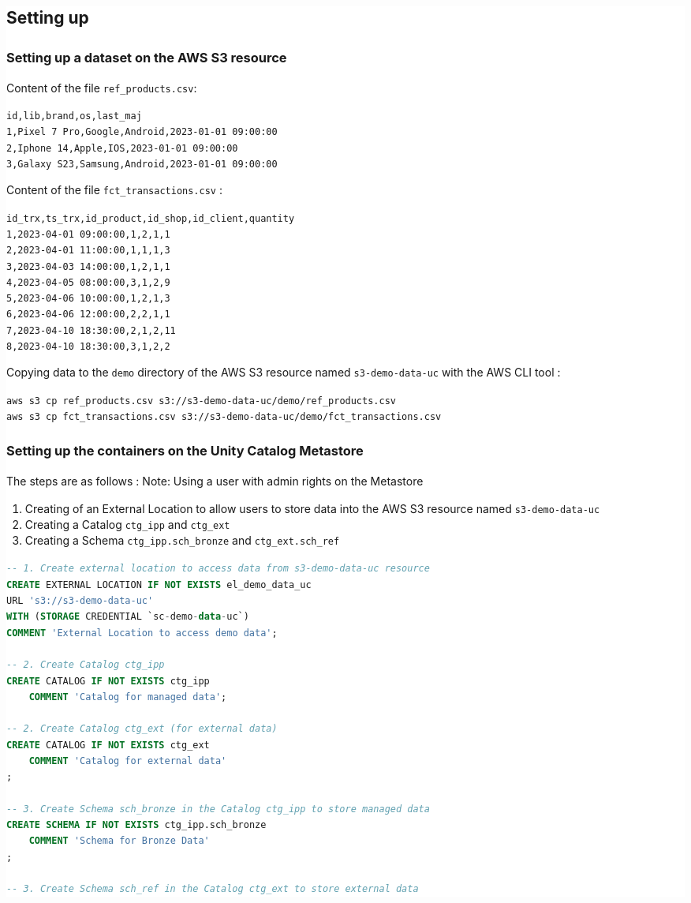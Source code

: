 
## Setting up

### Setting up a dataset on the AWS S3 resource

Content of the file `ref_products.csv`:
```text
id,lib,brand,os,last_maj
1,Pixel 7 Pro,Google,Android,2023-01-01 09:00:00
2,Iphone 14,Apple,IOS,2023-01-01 09:00:00
3,Galaxy S23,Samsung,Android,2023-01-01 09:00:00
```

Content of the file `fct_transactions.csv` :
```text
id_trx,ts_trx,id_product,id_shop,id_client,quantity
1,2023-04-01 09:00:00,1,2,1,1
2,2023-04-01 11:00:00,1,1,1,3
3,2023-04-03 14:00:00,1,2,1,1
4,2023-04-05 08:00:00,3,1,2,9
5,2023-04-06 10:00:00,1,2,1,3
6,2023-04-06 12:00:00,2,2,1,1
7,2023-04-10 18:30:00,2,1,2,11
8,2023-04-10 18:30:00,3,1,2,2
```

Copying data to the `demo` directory of the AWS S3 resource named `s3-demo-data-uc` with the AWS CLI tool :
```bash
aws s3 cp ref_products.csv s3://s3-demo-data-uc/demo/ref_products.csv 
aws s3 cp fct_transactions.csv s3://s3-demo-data-uc/demo/fct_transactions.csv 
```

### Setting up the containers on the Unity Catalog Metastore 


The steps are as follows :
Note: Using a user with admin rights on the Metastore
1. Creating of an External Location to allow users to store data into the AWS S3 resource named `s3-demo-data-uc`
2. Creating a Catalog `ctg_ipp` and `ctg_ext`
3. Creating a Schema `ctg_ipp.sch_bronze` and `ctg_ext.sch_ref`

```sql
-- 1. Create external location to access data from s3-demo-data-uc resource
CREATE EXTERNAL LOCATION IF NOT EXISTS el_demo_data_uc
URL 's3://s3-demo-data-uc'
WITH (STORAGE CREDENTIAL `sc-demo-data-uc`)
COMMENT 'External Location to access demo data';

-- 2. Create Catalog ctg_ipp
CREATE CATALOG IF NOT EXISTS ctg_ipp
    COMMENT 'Catalog for managed data';

-- 2. Create Catalog ctg_ext (for external data)
CREATE CATALOG IF NOT EXISTS ctg_ext
    COMMENT 'Catalog for external data'
;

-- 3. Create Schema sch_bronze in the Catalog ctg_ipp to store managed data
CREATE SCHEMA IF NOT EXISTS ctg_ipp.sch_bronze
    COMMENT 'Schema for Bronze Data'
;

-- 3. Create Schema sch_ref in the Catalog ctg_ext to store external data
```